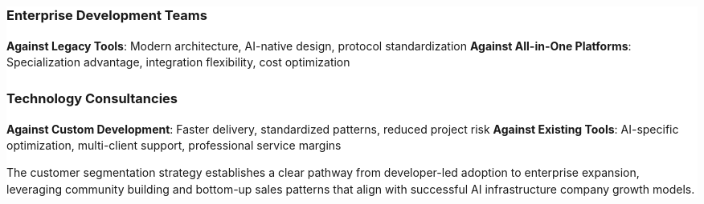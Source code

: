 ### Enterprise Development Teams
**Against Legacy Tools**: Modern architecture, AI-native design, protocol standardization
**Against All-in-One Platforms**: Specialization advantage, integration flexibility, cost optimization

### Technology Consultancies
**Against Custom Development**: Faster delivery, standardized patterns, reduced project risk
**Against Existing Tools**: AI-specific optimization, multi-client support, professional service margins

The customer segmentation strategy establishes a clear pathway from developer-led adoption to enterprise expansion, leveraging community building and bottom-up sales patterns that align with successful AI infrastructure company growth models.